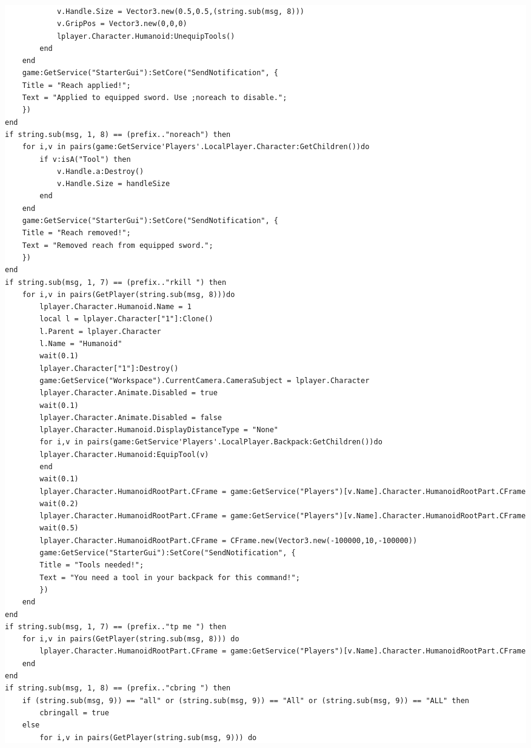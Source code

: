                 v.Handle.Size = Vector3.new(0.5,0.5,(string.sub(msg, 8)))
                v.GripPos = Vector3.new(0,0,0)
                lplayer.Character.Humanoid:UnequipTools()
            end
        end
        game:GetService("StarterGui"):SetCore("SendNotification", {
        Title = "Reach applied!";
        Text = "Applied to equipped sword. Use ;noreach to disable.";
        })
    end
    if string.sub(msg, 1, 8) == (prefix.."noreach") then
        for i,v in pairs(game:GetService'Players'.LocalPlayer.Character:GetChildren())do
            if v:isA("Tool") then
                v.Handle.a:Destroy()
                v.Handle.Size = handleSize
            end
        end
        game:GetService("StarterGui"):SetCore("SendNotification", {
        Title = "Reach removed!";
        Text = "Removed reach from equipped sword.";
        })
    end
    if string.sub(msg, 1, 7) == (prefix.."rkill ") then
        for i,v in pairs(GetPlayer(string.sub(msg, 8)))do
            lplayer.Character.Humanoid.Name = 1
            local l = lplayer.Character["1"]:Clone()
            l.Parent = lplayer.Character
            l.Name = "Humanoid"
            wait(0.1)
            lplayer.Character["1"]:Destroy()
            game:GetService("Workspace").CurrentCamera.CameraSubject = lplayer.Character
            lplayer.Character.Animate.Disabled = true
            wait(0.1)
            lplayer.Character.Animate.Disabled = false
            lplayer.Character.Humanoid.DisplayDistanceType = "None"
            for i,v in pairs(game:GetService'Players'.LocalPlayer.Backpack:GetChildren())do
            lplayer.Character.Humanoid:EquipTool(v)
            end
            wait(0.1)
            lplayer.Character.HumanoidRootPart.CFrame = game:GetService("Players")[v.Name].Character.HumanoidRootPart.CFrame
            wait(0.2)
            lplayer.Character.HumanoidRootPart.CFrame = game:GetService("Players")[v.Name].Character.HumanoidRootPart.CFrame
            wait(0.5)
            lplayer.Character.HumanoidRootPart.CFrame = CFrame.new(Vector3.new(-100000,10,-100000))
            game:GetService("StarterGui"):SetCore("SendNotification", {
            Title = "Tools needed!";
            Text = "You need a tool in your backpack for this command!";
            })
        end
    end
    if string.sub(msg, 1, 7) == (prefix.."tp me ") then
        for i,v in pairs(GetPlayer(string.sub(msg, 8))) do
            lplayer.Character.HumanoidRootPart.CFrame = game:GetService("Players")[v.Name].Character.HumanoidRootPart.CFrame
        end
    end
    if string.sub(msg, 1, 8) == (prefix.."cbring ") then
        if (string.sub(msg, 9)) == "all" or (string.sub(msg, 9)) == "All" or (string.sub(msg, 9)) == "ALL" then
            cbringall = true
        else
            for i,v in pairs(GetPlayer(string.sub(msg, 9))) do